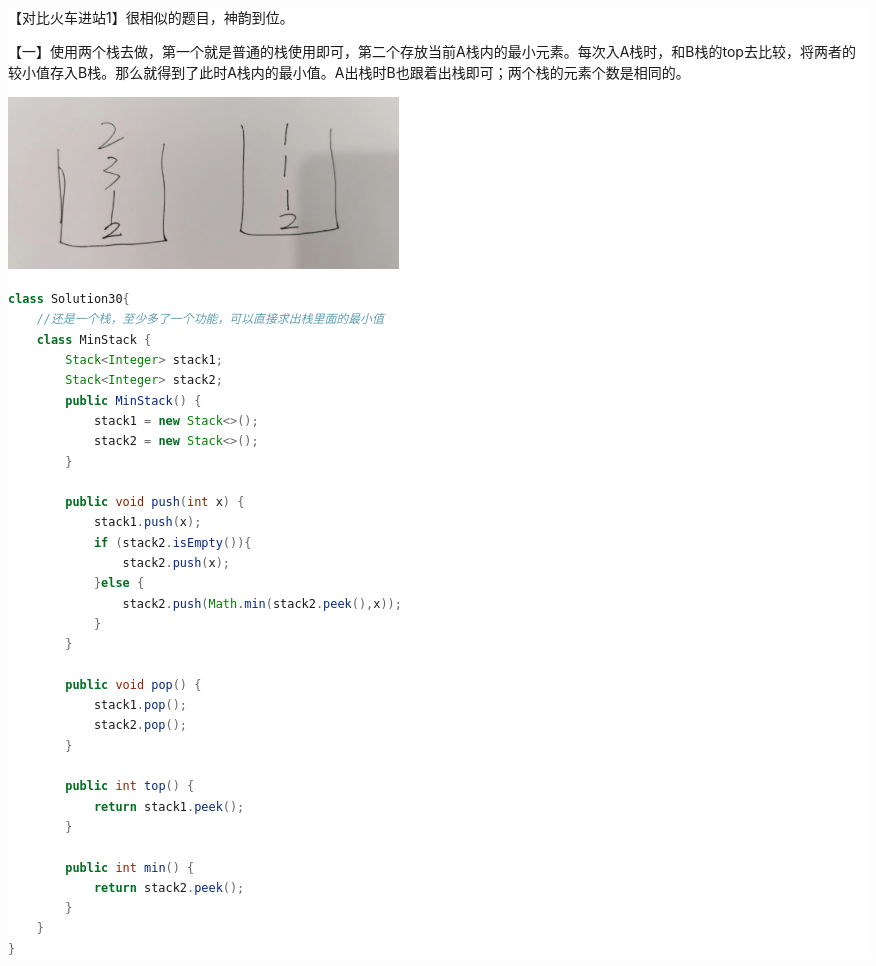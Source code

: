 【对比火车进站1】很相似的题目，神韵到位。

【一】使用两个栈去做，第一个就是普通的栈使用即可，第二个存放当前A栈内的最小元素。每次入A栈时，和B栈的top去比较，将两者的较小值存入B栈。那么就得到了此时A栈内的最小值。A出栈时B也跟着出栈即可；两个栈的元素个数是相同的。

<img src="images/image-20230331131849709.png" alt="image-20230331131849709" style="zoom:80%;" />

```java
class Solution30{
    //还是一个栈，至少多了一个功能，可以直接求出栈里面的最小值
    class MinStack {
        Stack<Integer> stack1;
        Stack<Integer> stack2;
        public MinStack() {
            stack1 = new Stack<>();
            stack2 = new Stack<>();
        }

        public void push(int x) {
            stack1.push(x);
            if (stack2.isEmpty()){
                stack2.push(x);
            }else {
                stack2.push(Math.min(stack2.peek(),x));
            }
        }

        public void pop() {
            stack1.pop();
            stack2.pop();
        }

        public int top() {
            return stack1.peek();
        }

        public int min() {
            return stack2.peek();
        }
    }
}
```
